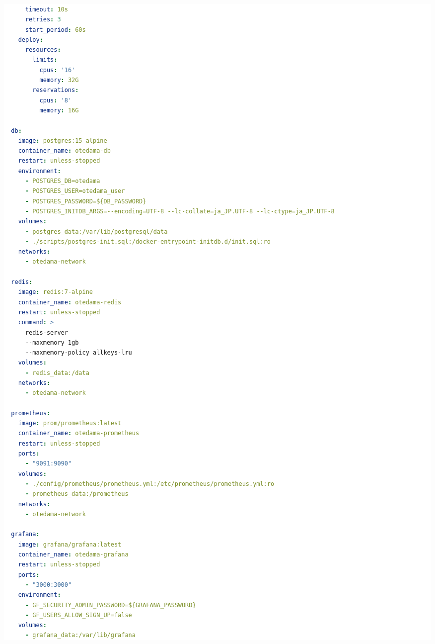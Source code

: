 ```yaml
      timeout: 10s
      retries: 3
      start_period: 60s
    deploy:
      resources:
        limits:
          cpus: '16'
          memory: 32G
        reservations:
          cpus: '8'
          memory: 16G

  db:
    image: postgres:15-alpine
    container_name: otedama-db
    restart: unless-stopped
    environment:
      - POSTGRES_DB=otedama
      - POSTGRES_USER=otedama_user
      - POSTGRES_PASSWORD=${DB_PASSWORD}
      - POSTGRES_INITDB_ARGS=--encoding=UTF-8 --lc-collate=ja_JP.UTF-8 --lc-ctype=ja_JP.UTF-8
    volumes:
      - postgres_data:/var/lib/postgresql/data
      - ./scripts/postgres-init.sql:/docker-entrypoint-initdb.d/init.sql:ro
    networks:
      - otedama-network

  redis:
    image: redis:7-alpine
    container_name: otedama-redis
    restart: unless-stopped
    command: >
      redis-server
      --maxmemory 1gb
      --maxmemory-policy allkeys-lru
    volumes:
      - redis_data:/data
    networks:
      - otedama-network

  prometheus:
    image: prom/prometheus:latest
    container_name: otedama-prometheus
    restart: unless-stopped
    ports:
      - "9091:9090"
    volumes:
      - ./config/prometheus/prometheus.yml:/etc/prometheus/prometheus.yml:ro
      - prometheus_data:/prometheus
    networks:
      - otedama-network

  grafana:
    image: grafana/grafana:latest
    container_name: otedama-grafana
    restart: unless-stopped
    ports:
      - "3000:3000"
    environment:
      - GF_SECURITY_ADMIN_PASSWORD=${GRAFANA_PASSWORD}
      - GF_USERS_ALLOW_SIGN_UP=false
    volumes:
      - grafana_data:/var/lib/grafana
```